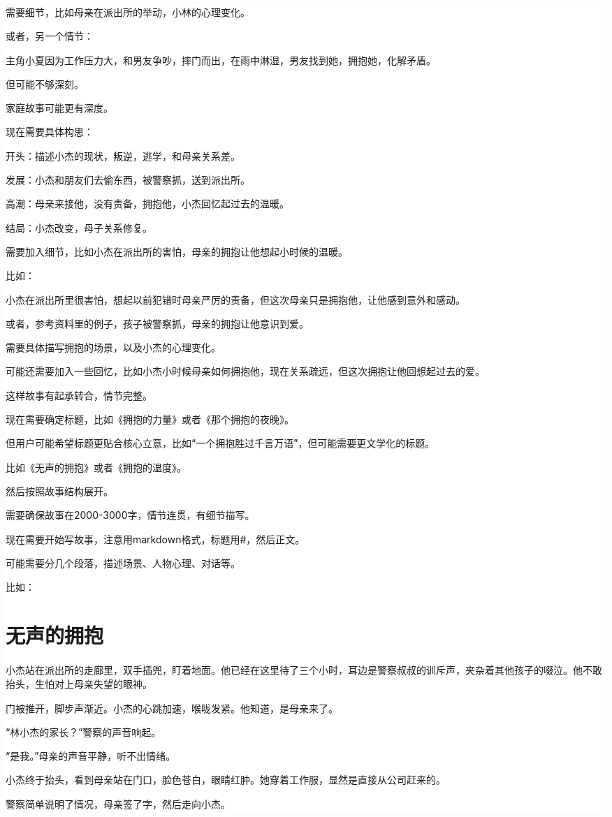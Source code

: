 需要细节，比如母亲在派出所的举动，小林的心理变化。

或者，另一个情节：

主角小夏因为工作压力大，和男友争吵，摔门而出，在雨中淋湿，男友找到她，拥抱她，化解矛盾。

但可能不够深刻。

家庭故事可能更有深度。

现在需要具体构思：

开头：描述小杰的现状，叛逆，逃学，和母亲关系差。

发展：小杰和朋友们去偷东西，被警察抓，送到派出所。

高潮：母亲来接他，没有责备，拥抱他，小杰回忆起过去的温暖。

结局：小杰改变，母子关系修复。

需要加入细节，比如小杰在派出所的害怕，母亲的拥抱让他想起小时候的温暖。

比如：

小杰在派出所里很害怕，想起以前犯错时母亲严厉的责备，但这次母亲只是拥抱他，让他感到意外和感动。

或者，参考资料里的例子，孩子被警察抓，母亲的拥抱让他意识到爱。

需要具体描写拥抱的场景，以及小杰的心理变化。

可能还需要加入一些回忆，比如小杰小时候母亲如何拥抱他，现在关系疏远，但这次拥抱让他回想起过去的爱。

这样故事有起承转合，情节完整。

现在需要确定标题，比如《拥抱的力量》或者《那个拥抱的夜晚》。

但用户可能希望标题更贴合核心立意，比如“一个拥抱胜过千言万语”，但可能需要更文学化的标题。

比如《无声的拥抱》或者《拥抱的温度》。

然后按照故事结构展开。

需要确保故事在2000-3000字，情节连贯，有细节描写。

现在需要开始写故事，注意用markdown格式，标题用#，然后正文。

可能需要分几个段落，描述场景、人物心理、对话等。

比如：

# 无声的拥抱

小杰站在派出所的走廊里，双手插兜，盯着地面。他已经在这里待了三个小时，耳边是警察叔叔的训斥声，夹杂着其他孩子的啜泣。他不敢抬头，生怕对上母亲失望的眼神。

门被推开，脚步声渐近。小杰的心跳加速，喉咙发紧。他知道，是母亲来了。

“林小杰的家长？”警察的声音响起。

“是我。”母亲的声音平静，听不出情绪。

小杰终于抬头，看到母亲站在门口，脸色苍白，眼睛红肿。她穿着工作服，显然是直接从公司赶来的。

警察简单说明了情况，母亲签了字，然后走向小杰。
